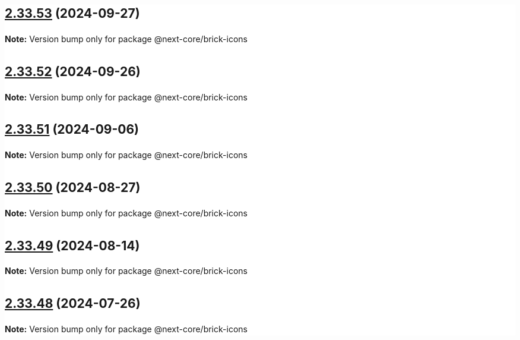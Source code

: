 
## [2.33.53](https://github.com/easyops-cn/next-core/compare/@next-core/brick-icons@2.33.52...@next-core/brick-icons@2.33.53) (2024-09-27)

**Note:** Version bump only for package @next-core/brick-icons





## [2.33.52](https://github.com/easyops-cn/next-core/compare/@next-core/brick-icons@2.33.51...@next-core/brick-icons@2.33.52) (2024-09-26)

**Note:** Version bump only for package @next-core/brick-icons





## [2.33.51](https://github.com/easyops-cn/next-core/compare/@next-core/brick-icons@2.33.50...@next-core/brick-icons@2.33.51) (2024-09-06)

**Note:** Version bump only for package @next-core/brick-icons





## [2.33.50](https://github.com/easyops-cn/next-core/compare/@next-core/brick-icons@2.33.49...@next-core/brick-icons@2.33.50) (2024-08-27)

**Note:** Version bump only for package @next-core/brick-icons





## [2.33.49](https://github.com/easyops-cn/next-core/compare/@next-core/brick-icons@2.33.48...@next-core/brick-icons@2.33.49) (2024-08-14)

**Note:** Version bump only for package @next-core/brick-icons





## [2.33.48](https://github.com/easyops-cn/next-core/compare/@next-core/brick-icons@2.33.47...@next-core/brick-icons@2.33.48) (2024-07-26)

**Note:** Version bump only for package @next-core/brick-icons




